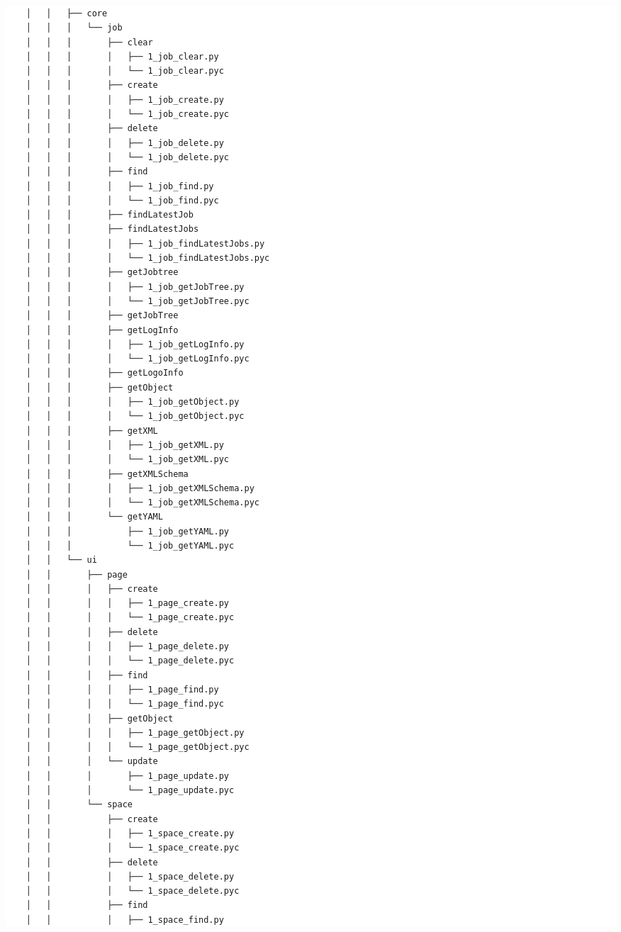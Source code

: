 	    │   │   ├── core
	    │   │   │   └── job
	    │   │   │       ├── clear
	    │   │   │       │   ├── 1_job_clear.py
	    │   │   │       │   └── 1_job_clear.pyc
	    │   │   │       ├── create
	    │   │   │       │   ├── 1_job_create.py
	    │   │   │       │   └── 1_job_create.pyc
	    │   │   │       ├── delete
	    │   │   │       │   ├── 1_job_delete.py
	    │   │   │       │   └── 1_job_delete.pyc
	    │   │   │       ├── find
	    │   │   │       │   ├── 1_job_find.py
	    │   │   │       │   └── 1_job_find.pyc
	    │   │   │       ├── findLatestJob
	    │   │   │       ├── findLatestJobs
	    │   │   │       │   ├── 1_job_findLatestJobs.py
	    │   │   │       │   └── 1_job_findLatestJobs.pyc
	    │   │   │       ├── getJobtree
	    │   │   │       │   ├── 1_job_getJobTree.py
	    │   │   │       │   └── 1_job_getJobTree.pyc
	    │   │   │       ├── getJobTree
	    │   │   │       ├── getLogInfo
	    │   │   │       │   ├── 1_job_getLogInfo.py
	    │   │   │       │   └── 1_job_getLogInfo.pyc
	    │   │   │       ├── getLogoInfo
	    │   │   │       ├── getObject
	    │   │   │       │   ├── 1_job_getObject.py
	    │   │   │       │   └── 1_job_getObject.pyc
	    │   │   │       ├── getXML
	    │   │   │       │   ├── 1_job_getXML.py
	    │   │   │       │   └── 1_job_getXML.pyc
	    │   │   │       ├── getXMLSchema
	    │   │   │       │   ├── 1_job_getXMLSchema.py
	    │   │   │       │   └── 1_job_getXMLSchema.pyc
	    │   │   │       └── getYAML
	    │   │   │           ├── 1_job_getYAML.py
	    │   │   │           └── 1_job_getYAML.pyc
	    │   │   └── ui
	    │   │       ├── page
	    │   │       │   ├── create
	    │   │       │   │   ├── 1_page_create.py
	    │   │       │   │   └── 1_page_create.pyc
	    │   │       │   ├── delete
	    │   │       │   │   ├── 1_page_delete.py
	    │   │       │   │   └── 1_page_delete.pyc
	    │   │       │   ├── find
	    │   │       │   │   ├── 1_page_find.py
	    │   │       │   │   └── 1_page_find.pyc
	    │   │       │   ├── getObject
	    │   │       │   │   ├── 1_page_getObject.py
	    │   │       │   │   └── 1_page_getObject.pyc
	    │   │       │   └── update
	    │   │       │       ├── 1_page_update.py
	    │   │       │       └── 1_page_update.pyc
	    │   │       └── space
	    │   │           ├── create
	    │   │           │   ├── 1_space_create.py
	    │   │           │   └── 1_space_create.pyc
	    │   │           ├── delete
	    │   │           │   ├── 1_space_delete.py
	    │   │           │   └── 1_space_delete.pyc
	    │   │           ├── find
	    │   │           │   ├── 1_space_find.py